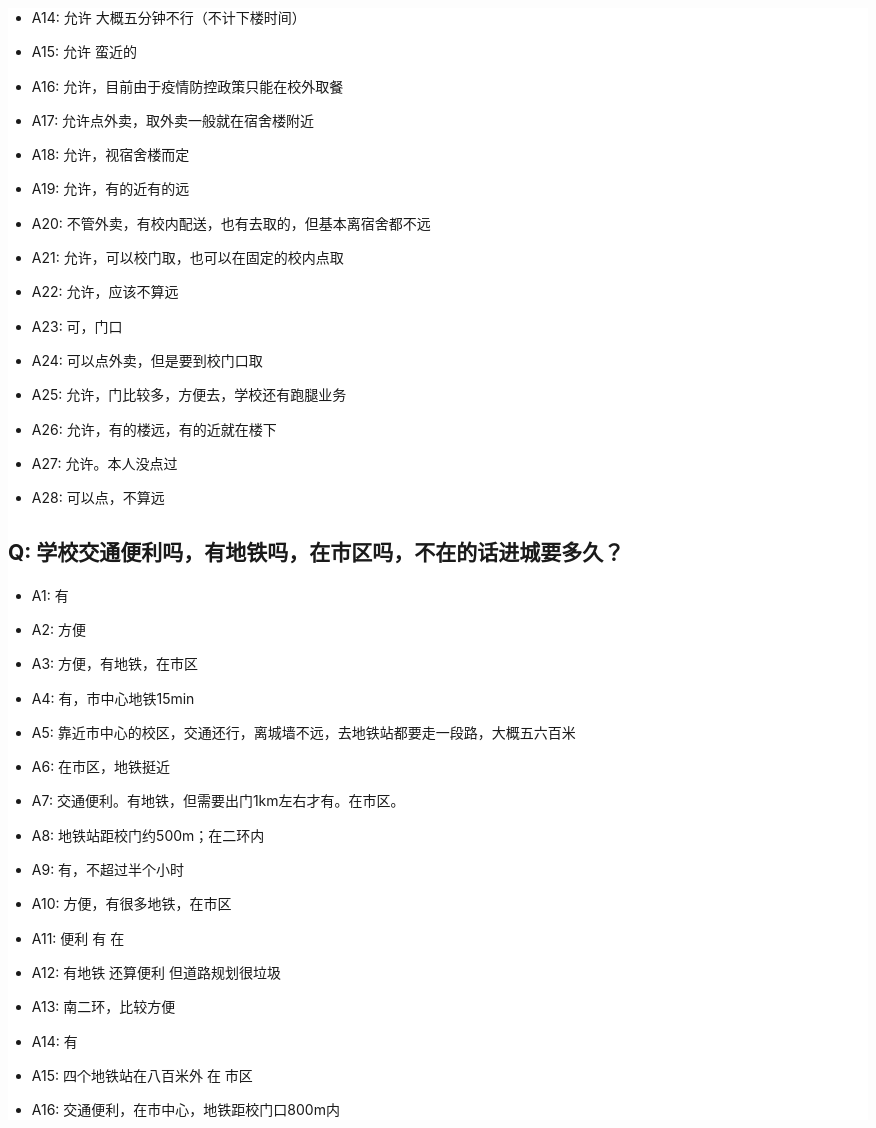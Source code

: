 - A14: 允许 大概五分钟不行（不计下楼时间）

- A15: 允许 蛮近的

- A16: 允许，目前由于疫情防控政策只能在校外取餐

- A17: 允许点外卖，取外卖一般就在宿舍楼附近

- A18: 允许，视宿舍楼而定

- A19: 允许，有的近有的远

- A20: 不管外卖，有校内配送，也有去取的，但基本离宿舍都不远

- A21: 允许，可以校门取，也可以在固定的校内点取

- A22: 允许，应该不算远

- A23: 可，门口

- A24: 可以点外卖，但是要到校门口取

- A25: 允许，门比较多，方便去，学校还有跑腿业务

- A26: 允许，有的楼远，有的近就在楼下

- A27: 允许。本人没点过

- A28: 可以点，不算远

## Q: 学校交通便利吗，有地铁吗，在市区吗，不在的话进城要多久？

- A1: 有

- A2: 方便

- A3: 方便，有地铁，在市区

- A4: 有，市中心地铁15min

- A5: 靠近市中心的校区，交通还行，离城墙不远，去地铁站都要走一段路，大概五六百米

- A6: 在市区，地铁挺近

- A7: 交通便利。有地铁，但需要出门1km左右才有。在市区。

- A8: 地铁站距校门约500m；在二环内

- A9: 有，不超过半个小时

- A10: 方便，有很多地铁，在市区

- A11: 便利 有 在

- A12: 有地铁 还算便利 但道路规划很垃圾

- A13: 南二环，比较方便

- A14: 有

- A15: 四个地铁站在八百米外  在 市区

- A16: 交通便利，在市中心，地铁距校门口800m内
